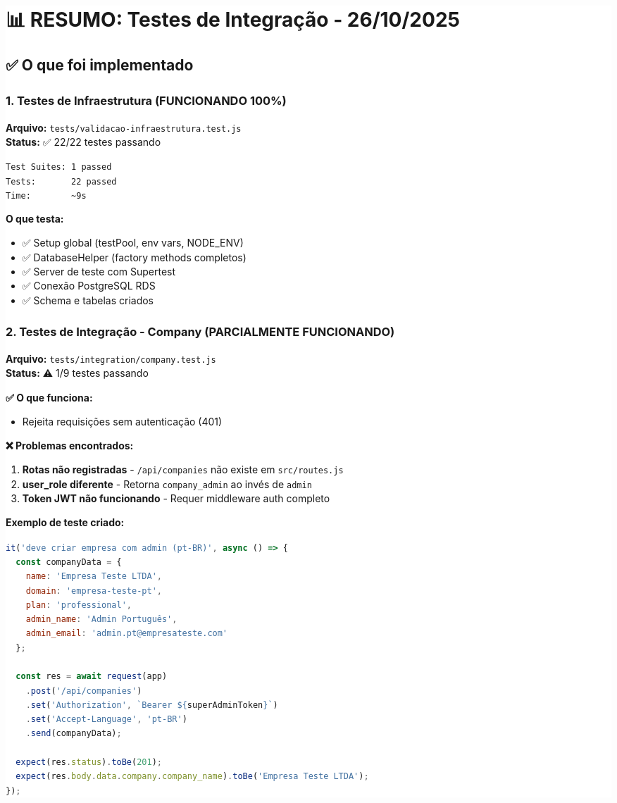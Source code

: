# 📊 RESUMO: Testes de Integração - 26/10/2025

## ✅ O que foi implementado

### 1. Testes de Infraestrutura (FUNCIONANDO 100%)
**Arquivo:** `tests/validacao-infraestrutura.test.js`  
**Status:** ✅ 22/22 testes passando

```bash
Test Suites: 1 passed
Tests:       22 passed
Time:        ~9s
```

**O que testa:**
- ✅ Setup global (testPool, env vars, NODE_ENV)
- ✅ DatabaseHelper (factory methods completos)
- ✅ Server de teste com Supertest
- ✅ Conexão PostgreSQL RDS
- ✅ Schema e tabelas criados

### 2. Testes de Integração - Company (PARCIALMENTE FUNCIONANDO)
**Arquivo:** `tests/integration/company.test.js`  
**Status:** ⚠️ 1/9 testes passando

**✅ O que funciona:**
- Rejeita requisições sem autenticação (401)

**❌ Problemas encontrados:**
1. **Rotas não registradas** - `/api/companies` não existe em `src/routes.js`
2. **user_role diferente** - Retorna `company_admin` ao invés de `admin`
3. **Token JWT não funcionando** - Requer middleware auth completo

**Exemplo de teste criado:**
```javascript
it('deve criar empresa com admin (pt-BR)', async () => {
  const companyData = {
    name: 'Empresa Teste LTDA',
    domain: 'empresa-teste-pt',
    plan: 'professional',
    admin_name: 'Admin Português',
    admin_email: 'admin.pt@empresateste.com'
  };

  const res = await request(app)
    .post('/api/companies')
    .set('Authorization', `Bearer ${superAdminToken}`)
    .set('Accept-Language', 'pt-BR')
    .send(companyData);

  expect(res.status).toBe(201);
  expect(res.body.data.company.company_name).toBe('Empresa Teste LTDA');
});
```
